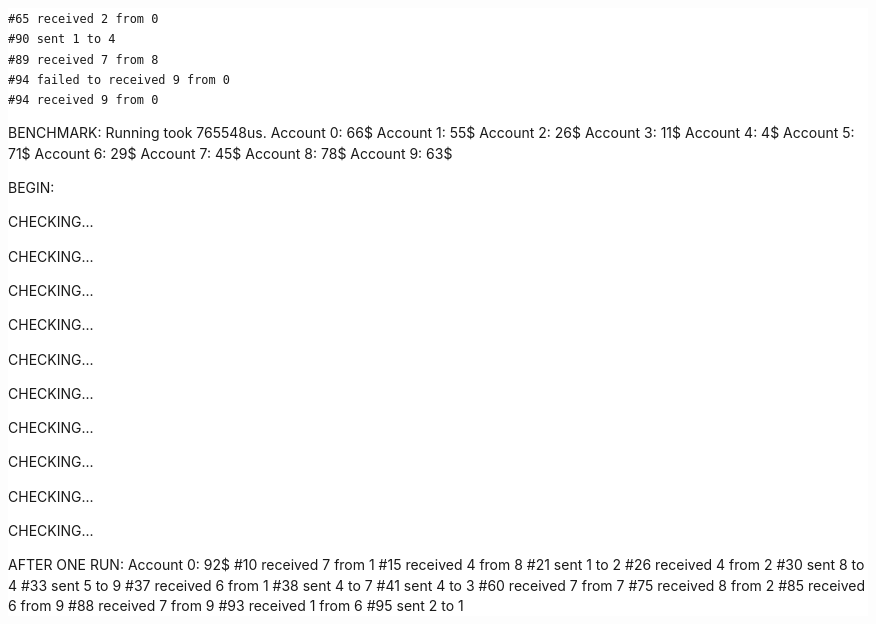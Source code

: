 	#65 received 2 from 0
	#90 sent 1 to 4
	#89 received 7 from 8
	#94 failed to received 9 from 0
	#94 received 9 from 0

BENCHMARK: 
Running took 765548us.
Account 0: 66$
Account 1: 55$
Account 2: 26$
Account 3: 11$
Account 4: 4$
Account 5: 71$
Account 6: 29$
Account 7: 45$
Account 8: 78$
Account 9: 63$

BEGIN:

CHECKING... 

CHECKING... 

CHECKING... 

CHECKING... 

CHECKING... 

CHECKING... 

CHECKING... 

CHECKING... 

CHECKING... 

CHECKING... 

AFTER ONE RUN:
Account 0: 92$
	#10 received 7 from 1
	#15 received 4 from 8
	#21 sent 1 to 2
	#26 received 4 from 2
	#30 sent 8 to 4
	#33 sent 5 to 9
	#37 received 6 from 1
	#38 sent 4 to 7
	#41 sent 4 to 3
	#60 received 7 from 7
	#75 received 8 from 2
	#85 received 6 from 9
	#88 received 7 from 9
	#93 received 1 from 6
	#95 sent 2 to 1
